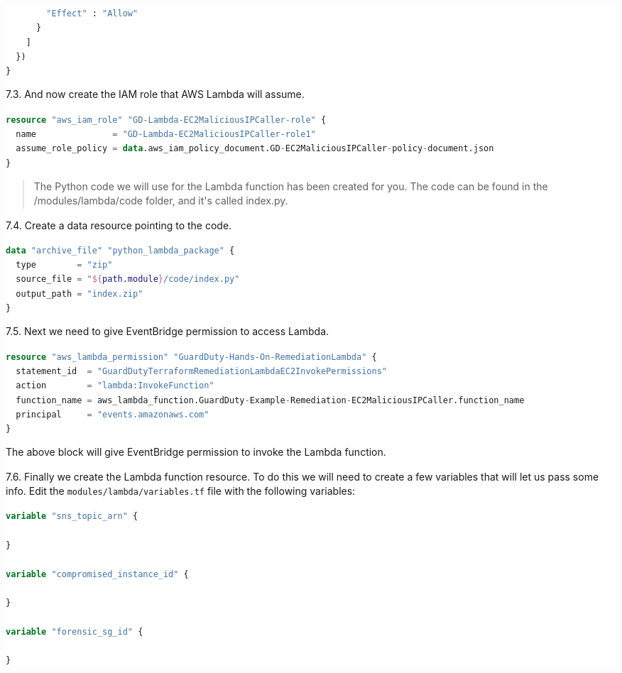 ```terraform
        "Effect" : "Allow"
      }      
    ]
  })
}
```

7.3. And now create the IAM role that AWS Lambda will assume.

```terraform
resource "aws_iam_role" "GD-Lambda-EC2MaliciousIPCaller-role" {
  name               = "GD-Lambda-EC2MaliciousIPCaller-role1"
  assume_role_policy = data.aws_iam_policy_document.GD-EC2MaliciousIPCaller-policy-document.json
}
```

> The Python code we will use for the Lambda function has been created for you. The code can be found in the /modules/lambda/code folder, and it's called index.py.

7.4. Create a data resource pointing to the code.

```terraform
data "archive_file" "python_lambda_package" {
  type        = "zip"
  source_file = "${path.module}/code/index.py"
  output_path = "index.zip"
}
```

7.5. Next we need to give EventBridge permission to access Lambda.

```terraform
resource "aws_lambda_permission" "GuardDuty-Hands-On-RemediationLambda" {
  statement_id  = "GuardDutyTerraformRemediationLambdaEC2InvokePermissions"
  action        = "lambda:InvokeFunction"
  function_name = aws_lambda_function.GuardDuty-Example-Remediation-EC2MaliciousIPCaller.function_name
  principal     = "events.amazonaws.com"
}
```

The above block will give EventBridge permission to invoke the Lambda function.

7.6. Finally we create the Lambda function resource. To do this we will need to create a few variables that will let us pass some info. Edit the `modules/lambda/variables.tf` file with the following variables:

```terraform
variable "sns_topic_arn" {

}

variable "compromised_instance_id" {

}

variable "forensic_sg_id" {

}
```
